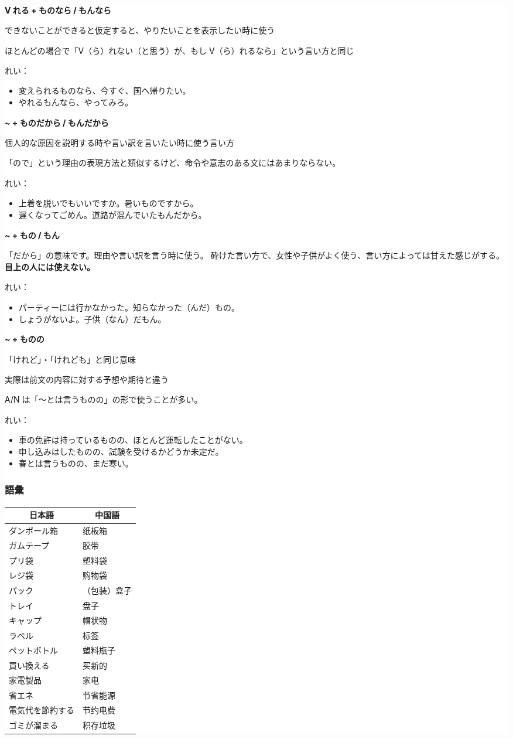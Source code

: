 **V れる + ものなら / もんなら**

できないことができると仮定すると、やりたいことを表示したい時に使う

ほとんどの場合で「V（ら）れない（と思う）が、もし V（ら）れるなら」という言い方と同じ

れい：
- 変えられるものなら、今すぐ、国へ帰りたい。
- やれるもんなら、やってみろ。

**~ + ものだから / もんだから**

個人的な原因を説明する時や言い訳を言いたい時に使う言い方

「ので」という理由の表現方法と類似するけど、命令や意志のある文にはあまりならない。

れい：
- 上着を脱いでもいいですか。暑いものですから。
- 遅くなってごめん。道路が混んでいたもんだから。

**~ + もの / もん**

「だから」の意味です。理由や言い訳を言う時に使う。
砕けた言い方で、女性や子供がよく使う、言い方によっては甘えた感じがする。
**目上の人には使えない。**

れい：
- パーティーには行かなかった。知らなかった（んだ）もの。
- しょうがないよ。子供（なん）だもん。

**~ + ものの**

「けれど」・「けれども」と同じ意味

実際は前文の内容に対する予想や期待と違う

A/N は「～とは言うものの」の形で使うことが多い。

れい：
- 車の免許は持っているものの、ほとんど運転したことがない。
- 申し込みはしたものの、試験を受けるかどうか未定だ。
- 春とは言うものの、まだ寒い。

### 語彙

| 日本語 | 中国語 |
| --- | --- |
| ダンボール箱 | 纸板箱 |
| ガムテープ | 胶带 |
| プリ袋 | 塑料袋 |
| レジ袋 | 购物袋 |
| パック | （包装）盒子 |
| トレイ | 盘子 |
| キャップ | 帽状物 |
| ラベル | 标签 |
| ペットボトル | 塑料瓶子 |
| 買い換える | 买新的 |
| 家電製品 | 家电 |
| 省エネ | 节省能源 |
| 電気代を節約する | 节约电费 |
| ゴミが溜まる | 积存垃圾 |